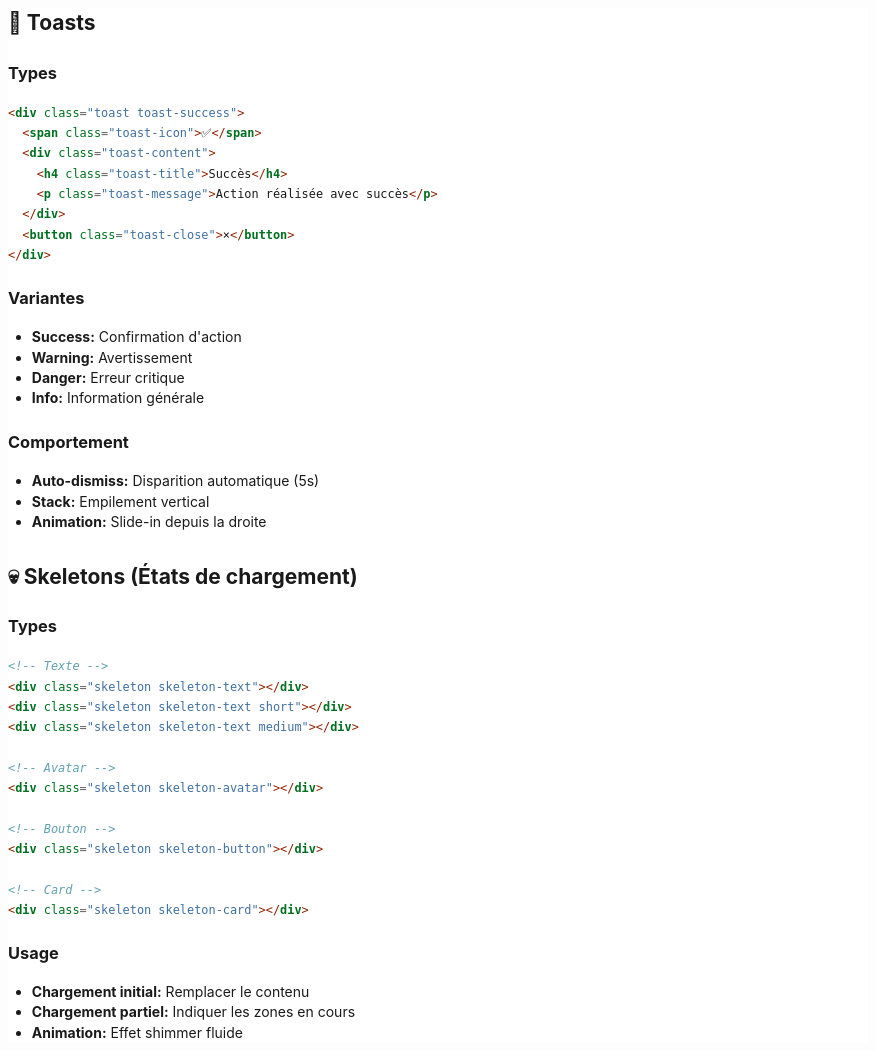 ## 🔔 Toasts

### Types
```html
<div class="toast toast-success">
  <span class="toast-icon">✅</span>
  <div class="toast-content">
    <h4 class="toast-title">Succès</h4>
    <p class="toast-message">Action réalisée avec succès</p>
  </div>
  <button class="toast-close">×</button>
</div>
```

### Variantes
- **Success:** Confirmation d'action
- **Warning:** Avertissement
- **Danger:** Erreur critique
- **Info:** Information générale

### Comportement
- **Auto-dismiss:** Disparition automatique (5s)
- **Stack:** Empilement vertical
- **Animation:** Slide-in depuis la droite

## 💀 Skeletons (États de chargement)

### Types
```html
<!-- Texte -->
<div class="skeleton skeleton-text"></div>
<div class="skeleton skeleton-text short"></div>
<div class="skeleton skeleton-text medium"></div>

<!-- Avatar -->
<div class="skeleton skeleton-avatar"></div>

<!-- Bouton -->
<div class="skeleton skeleton-button"></div>

<!-- Card -->
<div class="skeleton skeleton-card"></div>
```

### Usage
- **Chargement initial:** Remplacer le contenu
- **Chargement partiel:** Indiquer les zones en cours
- **Animation:** Effet shimmer fluide
